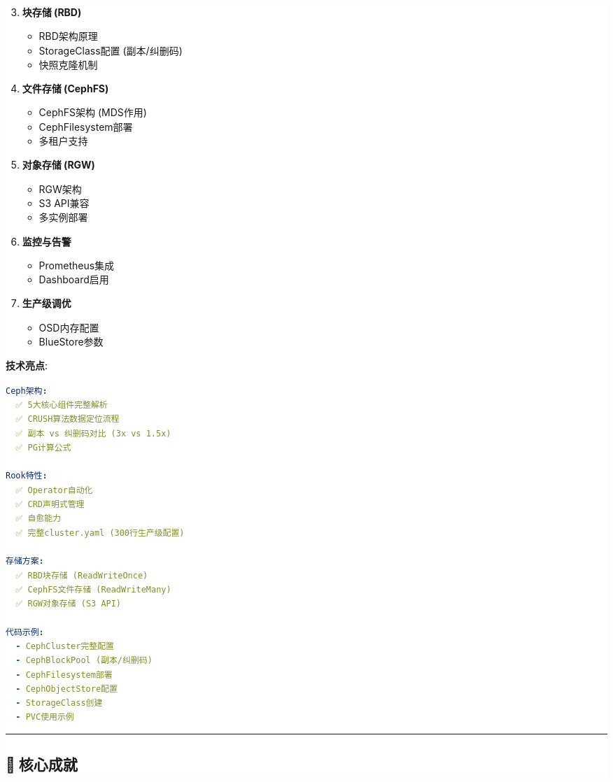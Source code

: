 3. **块存储 (RBD)**
   - RBD架构原理
   - StorageClass配置 (副本/纠删码)
   - 快照克隆机制

4. **文件存储 (CephFS)**
   - CephFS架构 (MDS作用)
   - CephFilesystem部署
   - 多租户支持

5. **对象存储 (RGW)**
   - RGW架构
   - S3 API兼容
   - 多实例部署

6. **监控与告警**
   - Prometheus集成
   - Dashboard启用

7. **生产级调优**
   - OSD内存配置
   - BlueStore参数

**技术亮点**:

```yaml
Ceph架构:
  ✅ 5大核心组件完整解析
  ✅ CRUSH算法数据定位流程
  ✅ 副本 vs 纠删码对比 (3x vs 1.5x)
  ✅ PG计算公式

Rook特性:
  ✅ Operator自动化
  ✅ CRD声明式管理
  ✅ 自愈能力
  ✅ 完整cluster.yaml (300行生产级配置)

存储方案:
  ✅ RBD块存储 (ReadWriteOnce)
  ✅ CephFS文件存储 (ReadWriteMany)
  ✅ RGW对象存储 (S3 API)

代码示例:
  - CephCluster完整配置
  - CephBlockPool (副本/纠删码)
  - CephFilesystem部署
  - CephObjectStore配置
  - StorageClass创建
  - PVC使用示例
```

---

## 🎯 核心成就
